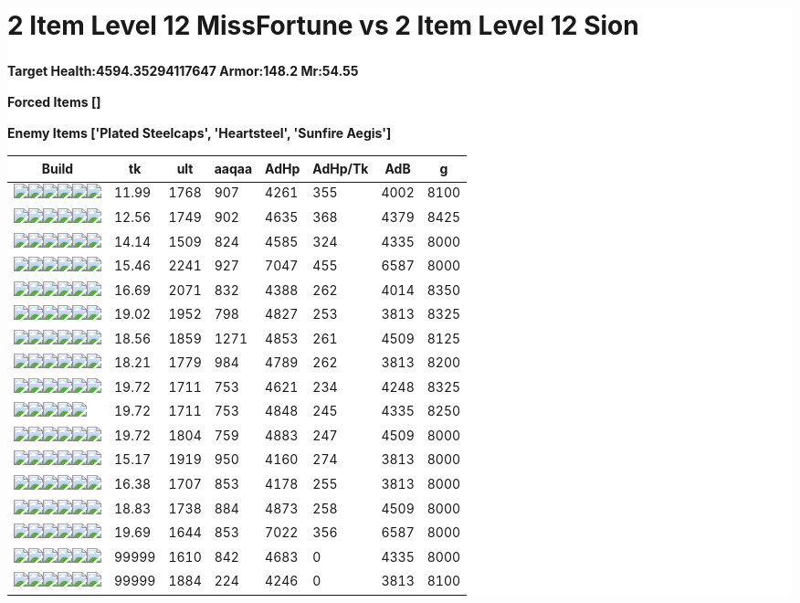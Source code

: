 

















# 2 Item Level 12 MissFortune vs 2 Item Level 12 Sion

**Target Health:4594.35294117647 Armor:148.2 Mr:54.55**


**Forced Items []**


**Enemy Items ['Plated Steelcaps', 'Heartsteel', 'Sunfire Aegis']**




Build | tk | ult | aaqaa | AdHp | AdHp/Tk | AdB | g
-|-|-|-|-|-|-|-
![](/item/6672.png)![](/item/6692.png)![](/item/1001.png)![](/item/1053.png)![](/item/1055.png)![](/item/1036.png)|11.99|1768|907|4261|355|4002|8100
![](/item/6672.png)![](/item/3814.png)![](/item/1001.png)![](/item/1053.png)![](/item/1055.png)![](/item/1037.png)|12.56|1749|902|4635|368|4379|8425
![](/item/6672.png)![](/item/6035.png)![](/item/1001.png)![](/item/1053.png)![](/item/1055.png)![](/item/1036.png)|14.14|1509|824|4585|324|4335|8000
![](/item/3026.png)![](/item/3036.png)![](/item/1001.png)![](/item/1053.png)![](/item/1055.png)![](/item/1036.png)|15.46|2241|927|7047|455|6587|8000
![](/item/3179.png)![](/item/6692.png)![](/item/1001.png)![](/item/1053.png)![](/item/1055.png)![](/item/1038.png)|16.69|2071|832|4388|262|4014|8350
![](/item/3156.png)![](/item/6693.png)![](/item/1001.png)![](/item/1053.png)![](/item/1055.png)![](/item/1037.png)|19.02|1952|798|4827|253|3813|8325
![](/item/3181.png)![](/item/6695.png)![](/item/1001.png)![](/item/1053.png)![](/item/1055.png)![](/item/1037.png)|18.56|1859|1271|4853|261|4509|8125
![](/item/3156.png)![](/item/6671.png)![](/item/1001.png)![](/item/1053.png)![](/item/1055.png)![](/item/1036.png)|18.21|1779|984|4789|262|3813|8200
![](/item/3139.png)![](/item/6609.png)![](/item/1001.png)![](/item/1053.png)![](/item/1055.png)![](/item/1037.png)|19.72|1711|753|4621|234|4248|8325
![](/item/3139.png)![](/item/6630.png)![](/item/1001.png)![](/item/1055.png)![](/item/1038.png)|19.72|1711|753|4848|245|4335|8250
![](/item/3181.png)![](/item/6696.png)![](/item/1001.png)![](/item/1053.png)![](/item/1055.png)![](/item/1036.png)|19.72|1804|759|4883|247|4509|8000
![](/item/6676.png)![](/item/3095.png)![](/item/1001.png)![](/item/1053.png)![](/item/1055.png)![](/item/1036.png)|15.17|1919|950|4160|274|3813|8000
![](/item/3095.png)![](/item/3087.png)![](/item/1001.png)![](/item/1053.png)![](/item/1055.png)![](/item/1036.png)|16.38|1707|853|4178|255|3813|8000
![](/item/3095.png)![](/item/3181.png)![](/item/1001.png)![](/item/1053.png)![](/item/1055.png)![](/item/1036.png)|18.83|1738|884|4873|258|4509|8000
![](/item/3095.png)![](/item/3026.png)![](/item/1001.png)![](/item/1053.png)![](/item/1055.png)![](/item/1036.png)|19.69|1644|853|7022|356|6587|8000
![](/item/3095.png)![](/item/6035.png)![](/item/1001.png)![](/item/1053.png)![](/item/1055.png)![](/item/1036.png)|99999|1610|842|4683|0|4335|8000
![](/item/3095.png)![](/item/6691.png)![](/item/1001.png)![](/item/1053.png)![](/item/1055.png)![](/item/1036.png)|99999|1884|224|4246|0|3813|8100

